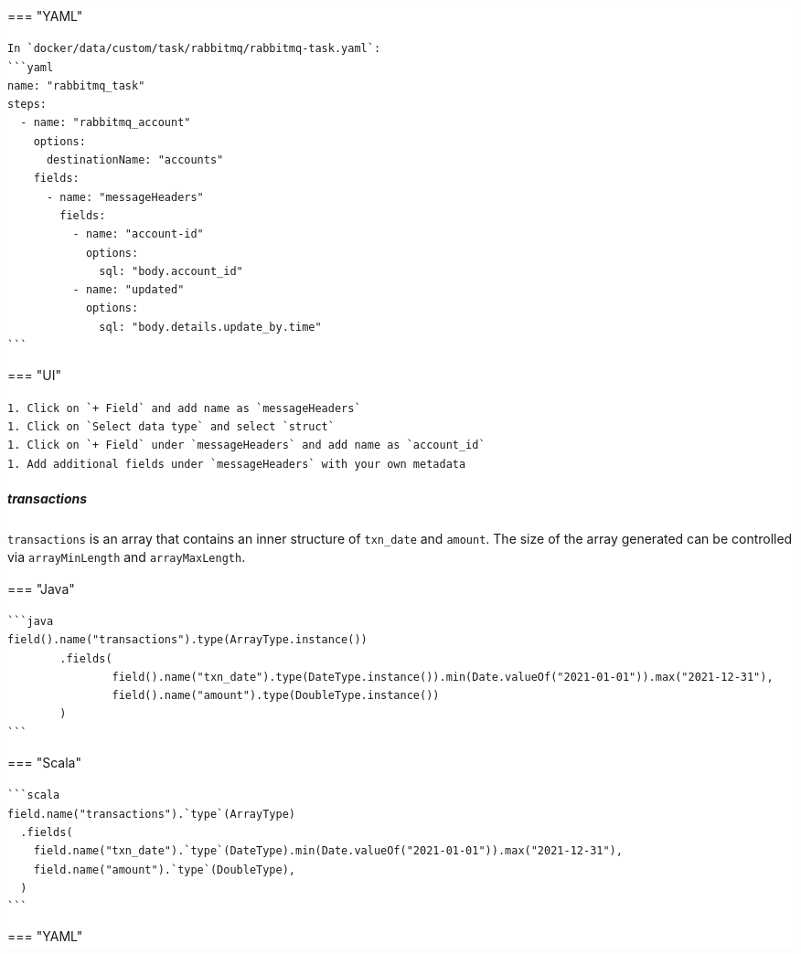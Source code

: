 === "YAML"

    In `docker/data/custom/task/rabbitmq/rabbitmq-task.yaml`:
    ```yaml
    name: "rabbitmq_task"
    steps:
      - name: "rabbitmq_account"
        options:
          destinationName: "accounts"
        fields:
          - name: "messageHeaders"
            fields:
              - name: "account-id"
                options:
                  sql: "body.account_id"
              - name: "updated"
                options:
                  sql: "body.details.update_by.time"
    ```

=== "UI"

    1. Click on `+ Field` and add name as `messageHeaders`
    1. Click on `Select data type` and select `struct`
    1. Click on `+ Field` under `messageHeaders` and add name as `account_id`
    1. Add additional fields under `messageHeaders` with your own metadata

##### transactions

`transactions` is an array that contains an inner structure of `txn_date` and `amount`. The size of the array generated
can be controlled via `arrayMinLength` and `arrayMaxLength`.

=== "Java"

    ```java
    field().name("transactions").type(ArrayType.instance())
            .fields(
                    field().name("txn_date").type(DateType.instance()).min(Date.valueOf("2021-01-01")).max("2021-12-31"),
                    field().name("amount").type(DoubleType.instance())
            )
    ```

=== "Scala"

    ```scala
    field.name("transactions").`type`(ArrayType)
      .fields(
        field.name("txn_date").`type`(DateType).min(Date.valueOf("2021-01-01")).max("2021-12-31"),
        field.name("amount").`type`(DoubleType),
      )
    ```

=== "YAML"
